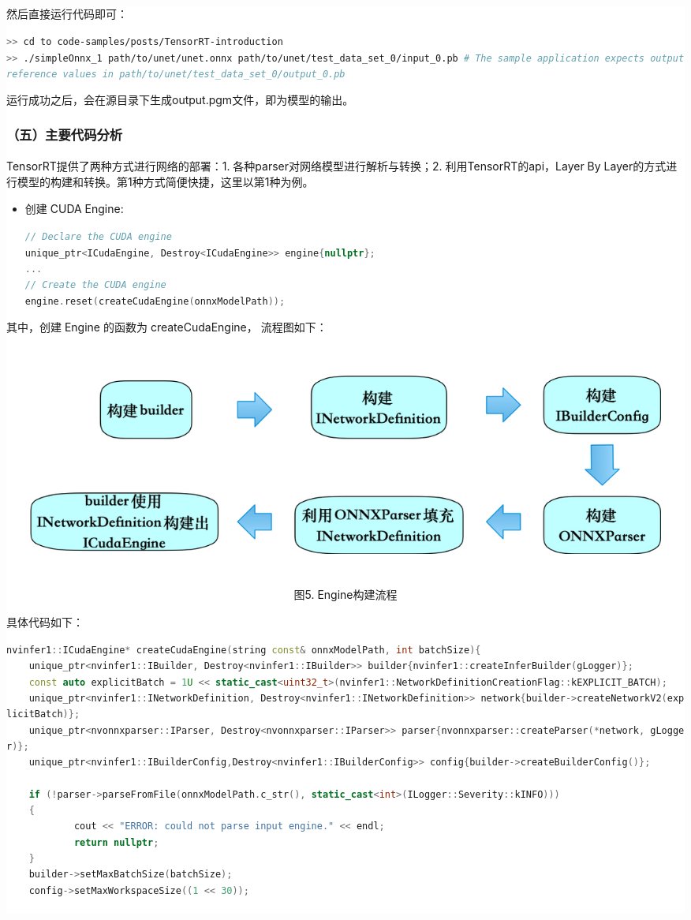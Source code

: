 然后直接运行代码即可：

```bash
>> cd to code-samples/posts/TensorRT-introduction
>> ./simpleOnnx_1 path/to/unet/unet.onnx path/to/unet/test_data_set_0/input_0.pb # The sample application expects output reference values in path/to/unet/test_data_set_0/output_0.pb
```

运行成功之后，会在源目录下生成output.pgm文件，即为模型的输出。

### （五）主要代码分析

TensorRT提供了两种方式进行网络的部署：1. 各种parser对网络模型进行解析与转换；2. 利用TensorRT的api，Layer By Layer的方式进行模型的构建和转换。第1种方式简便快捷，这里以第1种为例。

* 创建 CUDA Engine:

  ```cpp
  // Declare the CUDA engine
  unique_ptr<ICudaEngine, Destroy<ICudaEngine>> engine{nullptr};
  ...
  // Create the CUDA engine
  engine.reset(createCudaEngine(onnxModelPath));
  ```

其中，创建 Engine 的函数为 createCudaEngine， 流程图如下：

<div align=center>
<img src="./imgs/7.3.3.5.jpg" width="800" height="300"> 
</div>
<div align=center>图5. Engine构建流程 </div>

具体代码如下：

```cpp
nvinfer1::ICudaEngine* createCudaEngine(string const& onnxModelPath, int batchSize){
    unique_ptr<nvinfer1::IBuilder, Destroy<nvinfer1::IBuilder>> builder{nvinfer1::createInferBuilder(gLogger)};
    const auto explicitBatch = 1U << static_cast<uint32_t>(nvinfer1::NetworkDefinitionCreationFlag::kEXPLICIT_BATCH);
    unique_ptr<nvinfer1::INetworkDefinition, Destroy<nvinfer1::INetworkDefinition>> network{builder->createNetworkV2(explicitBatch)};
    unique_ptr<nvonnxparser::IParser, Destroy<nvonnxparser::IParser>> parser{nvonnxparser::createParser(*network, gLogger)};
    unique_ptr<nvinfer1::IBuilderConfig,Destroy<nvinfer1::IBuilderConfig>> config{builder->createBuilderConfig()};
 
    if (!parser->parseFromFile(onnxModelPath.c_str(), static_cast<int>(ILogger::Severity::kINFO)))
    {
            cout << "ERROR: could not parse input engine." << endl;
            return nullptr;
    }
    builder->setMaxBatchSize(batchSize);
    config->setMaxWorkspaceSize((1 << 30));
  
```